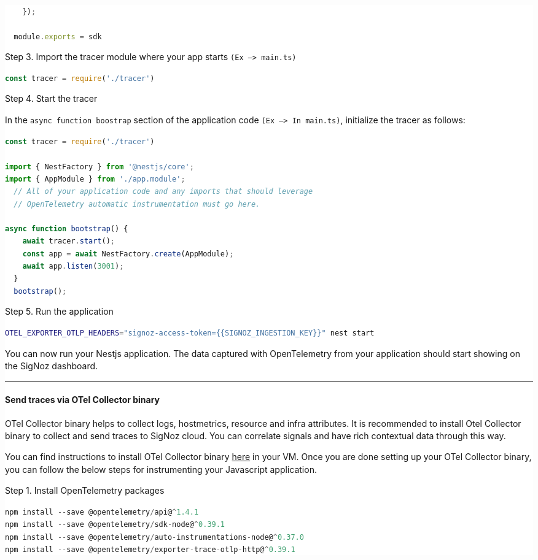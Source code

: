 ```js
    });
    
  module.exports = sdk
```

Step 3. Import the tracer module where your app starts  `(Ex —> main.ts)`
    
```jsx
const tracer = require('./tracer')
```
    
Step 4. Start the tracer

In the `async function boostrap` section of the application code `(Ex —> In main.ts)`, initialize the tracer as follows: 

```jsx
const tracer = require('./tracer')

import { NestFactory } from '@nestjs/core';
import { AppModule } from './app.module';
  // All of your application code and any imports that should leverage
  // OpenTelemetry automatic instrumentation must go here.

async function bootstrap() {
    await tracer.start();
    const app = await NestFactory.create(AppModule);
    await app.listen(3001);
  }
  bootstrap();
```

Step 5. Run the application

```bash
OTEL_EXPORTER_OTLP_HEADERS="signoz-access-token={{SIGNOZ_INGESTION_KEY}}" nest start
```

You can now run your Nestjs application. The data captured with OpenTelemetry from your application should start showing on the SigNoz dashboard.

---

#### **Send traces via OTel Collector binary**

OTel Collector binary helps to collect logs, hostmetrics, resource and infra attributes. It is recommended to install Otel Collector binary to collect and send traces to SigNoz cloud. You can correlate signals and have rich contextual data through this way.

You can find instructions to install OTel Collector binary [here](https://signoz.io/docs/tutorial/opentelemetry-binary-usage-in-virtual-machine/) in your VM. Once you are done setting up your OTel Collector binary, you can follow the below steps for instrumenting your Javascript application.

Step 1. Install OpenTelemetry packages

```js
npm install --save @opentelemetry/api@^1.4.1
npm install --save @opentelemetry/sdk-node@^0.39.1
npm install --save @opentelemetry/auto-instrumentations-node@^0.37.0
npm install --save @opentelemetry/exporter-trace-otlp-http@^0.39.1
```

